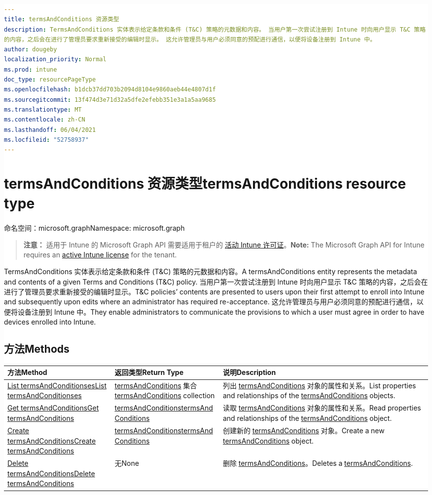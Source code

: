 ```yaml
---
title: termsAndConditions 资源类型
description: TermsAndConditions 实体表示给定条款和条件 (T&C) 策略的元数据和内容。 当用户第一次尝试注册到 Intune 时向用户显示 T&C 策略的内容，之后会在进行了管理员要求重新接受的编辑时显示。 这允许管理员与用户必须同意的预配进行通信，以便将设备注册到 Intune 中。
author: dougeby
localization_priority: Normal
ms.prod: intune
doc_type: resourcePageType
ms.openlocfilehash: b1dcb37dd703b2094d8104e9860aeb44e4807d1f
ms.sourcegitcommit: 13f474d3e71d32a5dfe2efebb351e3a1a5aa9685
ms.translationtype: MT
ms.contentlocale: zh-CN
ms.lasthandoff: 06/04/2021
ms.locfileid: "52758937"
---
```

# <a name="termsandconditions-resource-type"></a><span data-ttu-id="38a13-105">termsAndConditions 资源类型</span><span class="sxs-lookup"><span data-stu-id="38a13-105">termsAndConditions resource type</span></span>

<span data-ttu-id="38a13-106">命名空间：microsoft.graph</span><span class="sxs-lookup"><span data-stu-id="38a13-106">Namespace: microsoft.graph</span></span>

> <span data-ttu-id="38a13-107">**注意：** 适用于 Intune 的 Microsoft Graph API 需要适用于租户的 [活动 Intune 许可证](https://go.microsoft.com/fwlink/?linkid=839381)。</span><span class="sxs-lookup"><span data-stu-id="38a13-107">**Note:** The Microsoft Graph API for Intune requires an [active Intune license](https://go.microsoft.com/fwlink/?linkid=839381) for the tenant.</span></span>

<span data-ttu-id="38a13-108">TermsAndConditions 实体表示给定条款和条件 (T&C) 策略的元数据和内容。</span><span class="sxs-lookup"><span data-stu-id="38a13-108">A termsAndConditions entity represents the metadata and contents of a given Terms and Conditions (T&C) policy.</span></span> <span data-ttu-id="38a13-109">当用户第一次尝试注册到 Intune 时向用户显示 T&C 策略的内容，之后会在进行了管理员要求重新接受的编辑时显示。</span><span class="sxs-lookup"><span data-stu-id="38a13-109">T&C policies’ contents are presented to users upon their first attempt to enroll into Intune and subsequently upon edits where an administrator has required re-acceptance.</span></span> <span data-ttu-id="38a13-110">这允许管理员与用户必须同意的预配进行通信，以便将设备注册到 Intune 中。</span><span class="sxs-lookup"><span data-stu-id="38a13-110">They enable administrators to communicate the provisions to which a user must agree in order to have devices enrolled into Intune.</span></span>

## <a name="methods"></a><span data-ttu-id="38a13-111">方法</span><span class="sxs-lookup"><span data-stu-id="38a13-111">Methods</span></span>
|<span data-ttu-id="38a13-112">方法</span><span class="sxs-lookup"><span data-stu-id="38a13-112">Method</span></span>|<span data-ttu-id="38a13-113">返回类型</span><span class="sxs-lookup"><span data-stu-id="38a13-113">Return Type</span></span>|<span data-ttu-id="38a13-114">说明</span><span class="sxs-lookup"><span data-stu-id="38a13-114">Description</span></span>|
|:---|:---|:---|
|[<span data-ttu-id="38a13-115">List termsAndConditionses</span><span class="sxs-lookup"><span data-stu-id="38a13-115">List termsAndConditionses</span></span>](../api/intune-companyterms-termsandconditions-list.md)|<span data-ttu-id="38a13-116">[termsAndConditions](../resources/intune-companyterms-termsandconditions.md) 集合</span><span class="sxs-lookup"><span data-stu-id="38a13-116">[termsAndConditions](../resources/intune-companyterms-termsandconditions.md) collection</span></span>|<span data-ttu-id="38a13-117">列出 [termsAndConditions](../resources/intune-companyterms-termsandconditions.md) 对象的属性和关系。</span><span class="sxs-lookup"><span data-stu-id="38a13-117">List properties and relationships of the [termsAndConditions](../resources/intune-companyterms-termsandconditions.md) objects.</span></span>|
|[<span data-ttu-id="38a13-118">Get termsAndConditions</span><span class="sxs-lookup"><span data-stu-id="38a13-118">Get termsAndConditions</span></span>](../api/intune-companyterms-termsandconditions-get.md)|[<span data-ttu-id="38a13-119">termsAndConditions</span><span class="sxs-lookup"><span data-stu-id="38a13-119">termsAndConditions</span></span>](../resources/intune-companyterms-termsandconditions.md)|<span data-ttu-id="38a13-120">读取 [termsAndConditions](../resources/intune-companyterms-termsandconditions.md) 对象的属性和关系。</span><span class="sxs-lookup"><span data-stu-id="38a13-120">Read properties and relationships of the [termsAndConditions](../resources/intune-companyterms-termsandconditions.md) object.</span></span>|
|[<span data-ttu-id="38a13-121">Create termsAndConditions</span><span class="sxs-lookup"><span data-stu-id="38a13-121">Create termsAndConditions</span></span>](../api/intune-companyterms-termsandconditions-create.md)|[<span data-ttu-id="38a13-122">termsAndConditions</span><span class="sxs-lookup"><span data-stu-id="38a13-122">termsAndConditions</span></span>](../resources/intune-companyterms-termsandconditions.md)|<span data-ttu-id="38a13-123">创建新的 [termsAndConditions](../resources/intune-companyterms-termsandconditions.md) 对象。</span><span class="sxs-lookup"><span data-stu-id="38a13-123">Create a new [termsAndConditions](../resources/intune-companyterms-termsandconditions.md) object.</span></span>|
|[<span data-ttu-id="38a13-124">Delete termsAndConditions</span><span class="sxs-lookup"><span data-stu-id="38a13-124">Delete termsAndConditions</span></span>](../api/intune-companyterms-termsandconditions-delete.md)|<span data-ttu-id="38a13-125">无</span><span class="sxs-lookup"><span data-stu-id="38a13-125">None</span></span>|<span data-ttu-id="38a13-126">删除 [termsAndConditions](../resources/intune-companyterms-termsandconditions.md)。</span><span class="sxs-lookup"><span data-stu-id="38a13-126">Deletes a [termsAndConditions](../resources/intune-companyterms-termsandconditions.md).</span></span>|